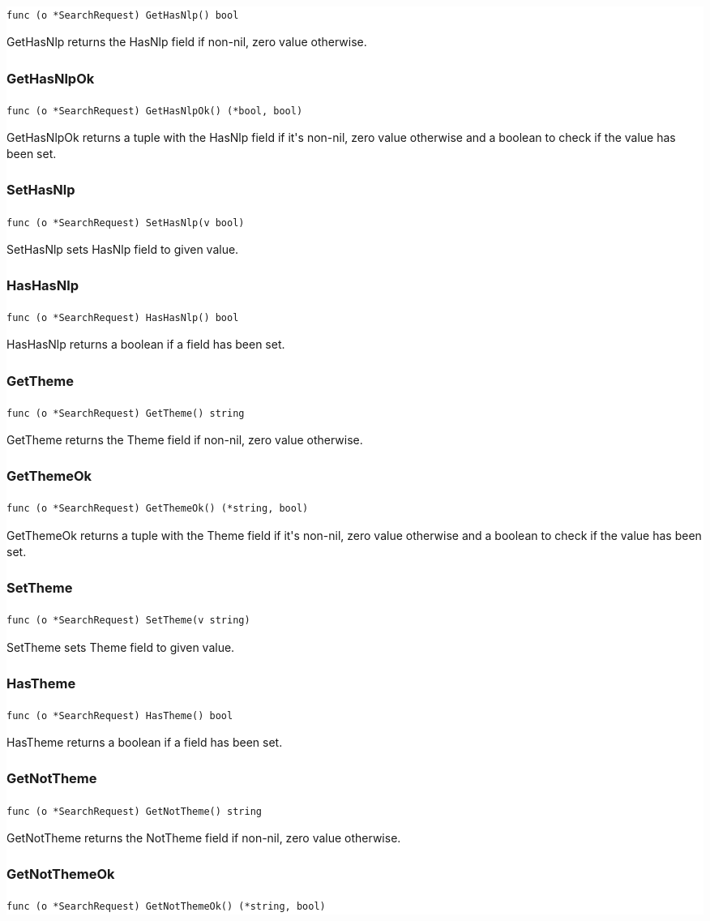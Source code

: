 `func (o *SearchRequest) GetHasNlp() bool`

GetHasNlp returns the HasNlp field if non-nil, zero value otherwise.

### GetHasNlpOk

`func (o *SearchRequest) GetHasNlpOk() (*bool, bool)`

GetHasNlpOk returns a tuple with the HasNlp field if it's non-nil, zero value otherwise
and a boolean to check if the value has been set.

### SetHasNlp

`func (o *SearchRequest) SetHasNlp(v bool)`

SetHasNlp sets HasNlp field to given value.

### HasHasNlp

`func (o *SearchRequest) HasHasNlp() bool`

HasHasNlp returns a boolean if a field has been set.

### GetTheme

`func (o *SearchRequest) GetTheme() string`

GetTheme returns the Theme field if non-nil, zero value otherwise.

### GetThemeOk

`func (o *SearchRequest) GetThemeOk() (*string, bool)`

GetThemeOk returns a tuple with the Theme field if it's non-nil, zero value otherwise
and a boolean to check if the value has been set.

### SetTheme

`func (o *SearchRequest) SetTheme(v string)`

SetTheme sets Theme field to given value.

### HasTheme

`func (o *SearchRequest) HasTheme() bool`

HasTheme returns a boolean if a field has been set.

### GetNotTheme

`func (o *SearchRequest) GetNotTheme() string`

GetNotTheme returns the NotTheme field if non-nil, zero value otherwise.

### GetNotThemeOk

`func (o *SearchRequest) GetNotThemeOk() (*string, bool)`
